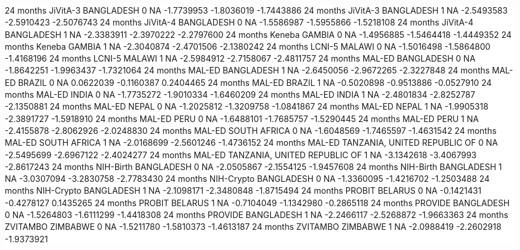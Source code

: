 24 months   JiVitA-3         BANGLADESH                     0                    NA                -1.7739953   -1.8036019   -1.7443886
24 months   JiVitA-3         BANGLADESH                     1                    NA                -2.5493583   -2.5910423   -2.5076743
24 months   JiVitA-4         BANGLADESH                     0                    NA                -1.5586987   -1.5955866   -1.5218108
24 months   JiVitA-4         BANGLADESH                     1                    NA                -2.3383911   -2.3970222   -2.2797600
24 months   Keneba           GAMBIA                         0                    NA                -1.4956885   -1.5464418   -1.4449352
24 months   Keneba           GAMBIA                         1                    NA                -2.3040874   -2.4701506   -2.1380242
24 months   LCNI-5           MALAWI                         0                    NA                -1.5016498   -1.5864800   -1.4168196
24 months   LCNI-5           MALAWI                         1                    NA                -2.5984912   -2.7158067   -2.4811757
24 months   MAL-ED           BANGLADESH                     0                    NA                -1.8642251   -1.9963437   -1.7321064
24 months   MAL-ED           BANGLADESH                     1                    NA                -2.6450056   -2.9672265   -2.3227848
24 months   MAL-ED           BRAZIL                         0                    NA                 0.0622039   -0.1160387    0.2404465
24 months   MAL-ED           BRAZIL                         1                    NA                -0.5020898   -0.9513886   -0.0527910
24 months   MAL-ED           INDIA                          0                    NA                -1.7735272   -1.9010334   -1.6460209
24 months   MAL-ED           INDIA                          1                    NA                -2.4801834   -2.8252787   -2.1350881
24 months   MAL-ED           NEPAL                          0                    NA                -1.2025812   -1.3209758   -1.0841867
24 months   MAL-ED           NEPAL                          1                    NA                -1.9905318   -2.3891727   -1.5918910
24 months   MAL-ED           PERU                           0                    NA                -1.6488101   -1.7685757   -1.5290445
24 months   MAL-ED           PERU                           1                    NA                -2.4155878   -2.8062926   -2.0248830
24 months   MAL-ED           SOUTH AFRICA                   0                    NA                -1.6048569   -1.7465597   -1.4631542
24 months   MAL-ED           SOUTH AFRICA                   1                    NA                -2.0168699   -2.5601246   -1.4736152
24 months   MAL-ED           TANZANIA, UNITED REPUBLIC OF   0                    NA                -2.5495699   -2.6967122   -2.4024277
24 months   MAL-ED           TANZANIA, UNITED REPUBLIC OF   1                    NA                -3.1342618   -3.4067993   -2.8617243
24 months   NIH-Birth        BANGLADESH                     0                    NA                -2.0505867   -2.1554125   -1.9457608
24 months   NIH-Birth        BANGLADESH                     1                    NA                -3.0307094   -3.2830758   -2.7783430
24 months   NIH-Crypto       BANGLADESH                     0                    NA                -1.3360095   -1.4216702   -1.2503488
24 months   NIH-Crypto       BANGLADESH                     1                    NA                -2.1098171   -2.3480848   -1.8715494
24 months   PROBIT           BELARUS                        0                    NA                -0.1421431   -0.4278127    0.1435265
24 months   PROBIT           BELARUS                        1                    NA                -0.7104049   -1.1342980   -0.2865118
24 months   PROVIDE          BANGLADESH                     0                    NA                -1.5264803   -1.6111299   -1.4418308
24 months   PROVIDE          BANGLADESH                     1                    NA                -2.2466117   -2.5268872   -1.9663363
24 months   ZVITAMBO         ZIMBABWE                       0                    NA                -1.5211780   -1.5810373   -1.4613187
24 months   ZVITAMBO         ZIMBABWE                       1                    NA                -2.0988419   -2.2602918   -1.9373921